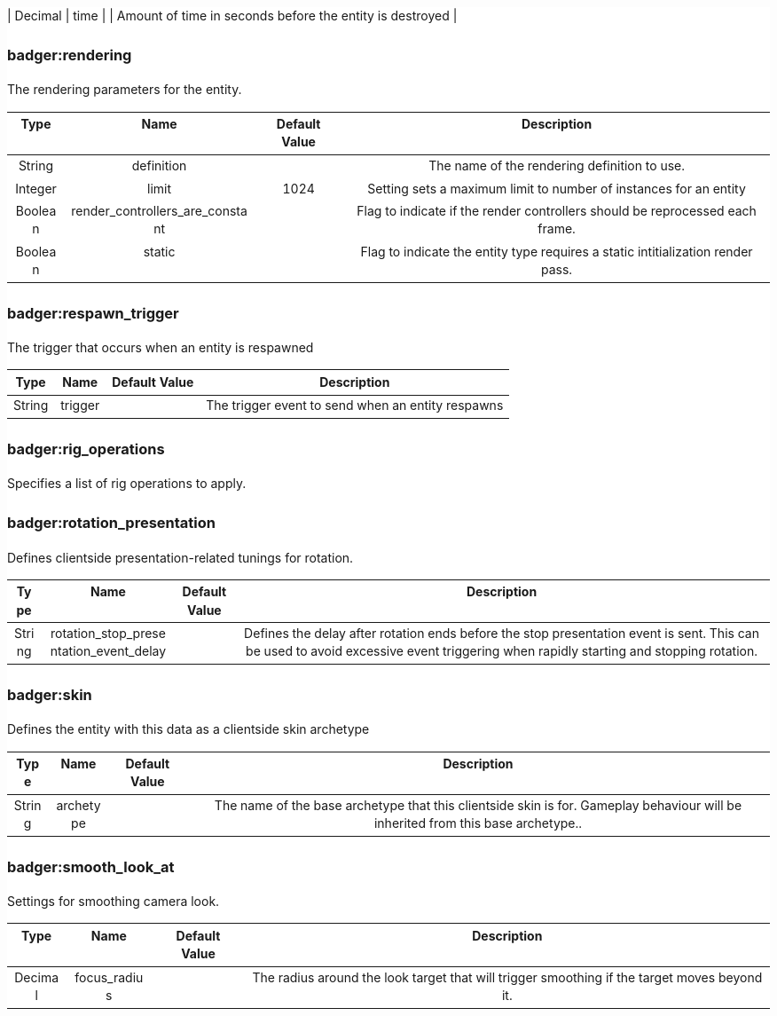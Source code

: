 | Decimal |          time           |               |                 Amount of time in seconds before the entity is destroyed                 |

### badger:rendering

The rendering parameters for the entity.

|  Type   |              Name               | Default Value |                                   Description                                   |
| :-----: | :-----------------------------: | :-----------: | :-----------------------------------------------------------------------------: |
| String  |           definition            |               |                  The name of the rendering definition to use.                   |
| Integer |              limit              |     1024      |        Setting sets a maximum limit to number of instances for an entity        |
| Boolean | render_controllers_are_constant |               |  Flag to indicate if the render controllers should be reprocessed each frame.   |
| Boolean |             static              |               | Flag to indicate the entity type requires a static intitialization render pass. |

### badger:respawn_trigger

The trigger that occurs when an entity is respawned

|  Type  |  Name   | Default Value |                    Description                    |
| :----: | :-----: | :-----------: | :-----------------------------------------------: |
| String | trigger |               | The trigger event to send when an entity respawns |

### badger:rig_operations

Specifies a list of rig operations to apply.

### badger:rotation_presentation

Defines clientside presentation-related tunings for rotation.

|  Type  |                  Name                  | Default Value |                                                                                     Description                                                                                     |
| :----: | :------------------------------------: | :-----------: | :---------------------------------------------------------------------------------------------------------------------------------------------------------------------------------: |
| String | rotation_stop_presentation_event_delay |               | Defines the delay after rotation ends before the stop presentation event is sent. This can be used to avoid excessive event triggering when rapidly starting and stopping rotation. |

### badger:skin

Defines the entity with this data as a clientside skin archetype

|  Type  |   Name    | Default Value |                                                           Description                                                            |
| :----: | :-------: | :-----------: | :------------------------------------------------------------------------------------------------------------------------------: |
| String | archetype |               | The name of the base archetype that this clientside skin is for. Gameplay behaviour will be inherited from this base archetype.. |

### badger:smooth_look_at

Settings for smoothing camera look.

|  Type   |     Name     | Default Value |                                         Description                                          |
| :-----: | :----------: | :-----------: | :------------------------------------------------------------------------------------------: |
| Decimal | focus_radius |               | The radius around the look target that will trigger smoothing if the target moves beyond it. |
